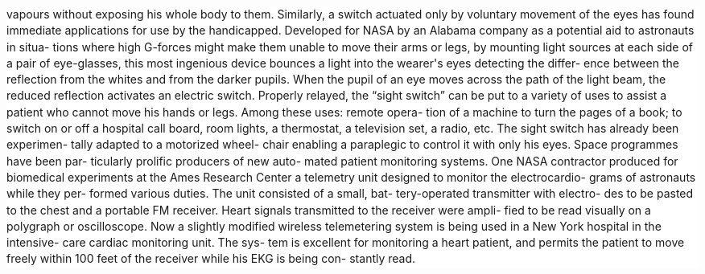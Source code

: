 vapours without exposing his whole 
body to them. 
Similarly, a switch actuated only by 
voluntary movement of the eyes has 
found immediate applications for use 
by the handicapped. Developed for 
NASA by an Alabama company as a 
potential aid to astronauts in situa- 
tions where high G-forces might make 
them unable to move their arms or 
legs, by mounting light sources at each 
side of a pair of eye-glasses, this most 
ingenious device bounces a light into 
the wearer's eyes detecting the differ- 
ence between the reflection from the 
whites and from the darker pupils. 
When the pupil of an eye moves 
across the path of the light beam, the 
reduced reflection activates an electric 
switch. Properly relayed, the “sight 
switch” can be put to a variety of uses 
to assist a patient who cannot move 
his hands or legs. 
Among these uses: remote opera- 
tion of a machine to turn the pages of 
a book; to switch on or off a hospital 
call board, room lights, a thermostat, 
a television set, a radio, etc. The sight 
switch has already been experimen- 
tally adapted to a motorized wheel- 
chair enabling a paraplegic to control 
it with only his eyes. 
Space programmes have been par- 
ticularly prolific producers of new auto- 
mated patient monitoring systems. 
One NASA contractor produced for 
biomedical experiments at the Ames 
Research Center a telemetry unit 
designed to monitor the electrocardio- 
grams of astronauts while they per- 
formed various duties. 
The unit consisted of a small, bat- 
tery-operated transmitter with electro- 
des to be pasted to the chest and a 
portable FM receiver. Heart signals 
transmitted to the receiver were ampli- 
fied to be read visually on a polygraph 
or oscilloscope. 
Now a slightly modified wireless 
telemetering system is being used in 
a New York hospital in the intensive- 
care cardiac monitoring unit. The sys- 
tem is excellent for monitoring a heart 
patient, and permits the patient to 
move freely within 100 feet of the 
receiver while his EKG is being con- 
stantly read. 
  